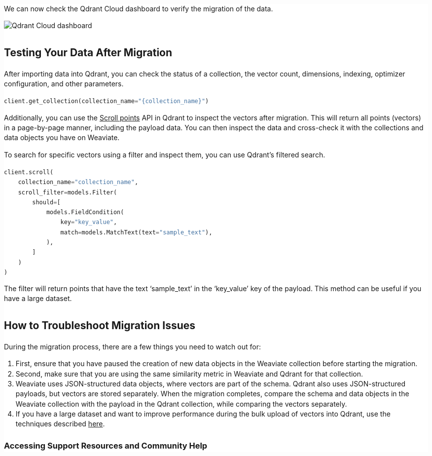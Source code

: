 We can now check the Qdrant Cloud dashboard to verify the migration of the data.

![Qdrant Cloud dashboard](/blog/weaviate-to-qdrant-migration-guide/points.png)

## **Testing Your Data After Migration**

After importing data into Qdrant, you can check the status of a collection, the vector count, dimensions, indexing, optimizer configuration, and other parameters.
```python
client.get_collection(collection_name="{collection_name}") 
```

Additionally, you can use the [Scroll points](https://qdrant.tech/documentation/concepts/points/#scroll-points) API in Qdrant to inspect the vectors after migration. This will return all points (vectors) in a page-by-page manner, including the payload data. You can then inspect the data and cross-check it with the collections and data objects you have on Weaviate.

To search for specific vectors using a filter and inspect them, you can use Qdrant’s filtered search.
```python
client.scroll(
    collection_name="collection_name",
    scroll_filter=models.Filter(
        should=[
            models.FieldCondition(
                key="key_value",
                match=models.MatchText(text="sample_text"),
            ),
        ]
    )
)
```

The filter will return points that have the text ‘sample_text’ in the ‘key_value’ key of the payload. This method can be useful if you have a large dataset.

## How to Troubleshoot Migration Issues

During the migration process, there are a few things you need to watch out for:

1. First, ensure that you have paused the creation of new data objects in the Weaviate collection before starting the migration.
2. Second, make sure that you are using the same similarity metric in Weaviate and Qdrant for that collection.
3. Weaviate uses JSON-structured data objects, where vectors are part of the schema. Qdrant also uses JSON-structured payloads, but vectors are stored separately. When the migration completes, compare the schema and data objects in the Weaviate collection with the payload in the Qdrant collection, while comparing the vectors separately.
4. If you have a large dataset and want to improve performance during the bulk upload of vectors into Qdrant, use the techniques described [here](https://qdrant.tech/documentation/tutorials/bulk-upload/).

### Accessing Support Resources and Community Help
